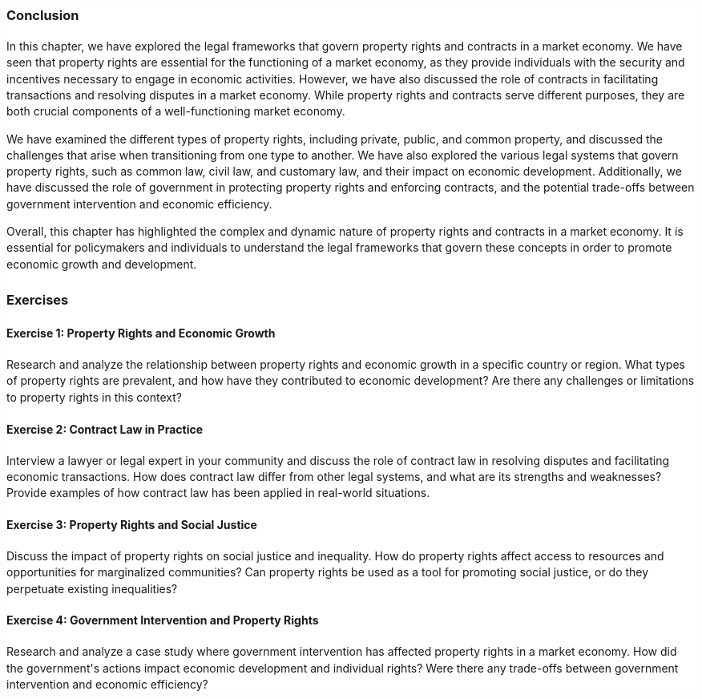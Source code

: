 



### Conclusion

In this chapter, we have explored the legal frameworks that govern property rights and contracts in a market economy. We have seen that property rights are essential for the functioning of a market economy, as they provide individuals with the security and incentives necessary to engage in economic activities. However, we have also discussed the role of contracts in facilitating transactions and resolving disputes in a market economy. While property rights and contracts serve different purposes, they are both crucial components of a well-functioning market economy.



We have examined the different types of property rights, including private, public, and common property, and discussed the challenges that arise when transitioning from one type to another. We have also explored the various legal systems that govern property rights, such as common law, civil law, and customary law, and their impact on economic development. Additionally, we have discussed the role of government in protecting property rights and enforcing contracts, and the potential trade-offs between government intervention and economic efficiency.



Overall, this chapter has highlighted the complex and dynamic nature of property rights and contracts in a market economy. It is essential for policymakers and individuals to understand the legal frameworks that govern these concepts in order to promote economic growth and development.



### Exercises

#### Exercise 1: Property Rights and Economic Growth

Research and analyze the relationship between property rights and economic growth in a specific country or region. What types of property rights are prevalent, and how have they contributed to economic development? Are there any challenges or limitations to property rights in this context? 



#### Exercise 2: Contract Law in Practice

Interview a lawyer or legal expert in your community and discuss the role of contract law in resolving disputes and facilitating economic transactions. How does contract law differ from other legal systems, and what are its strengths and weaknesses? Provide examples of how contract law has been applied in real-world situations.



#### Exercise 3: Property Rights and Social Justice

Discuss the impact of property rights on social justice and inequality. How do property rights affect access to resources and opportunities for marginalized communities? Can property rights be used as a tool for promoting social justice, or do they perpetuate existing inequalities? 



#### Exercise 4: Government Intervention and Property Rights

Research and analyze a case study where government intervention has affected property rights in a market economy. How did the government's actions impact economic development and individual rights? Were there any trade-offs between government intervention and economic efficiency?
